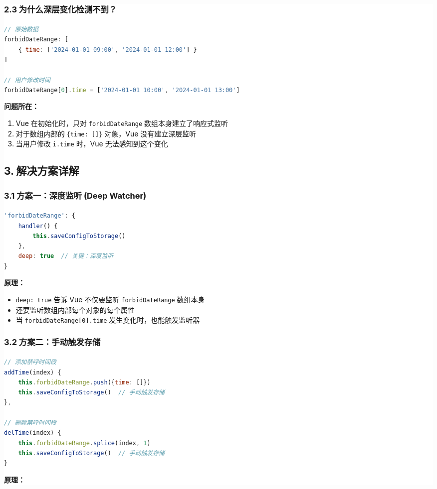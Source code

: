 ### 2.3 为什么深层变化检测不到？

```javascript
// 原始数据
forbidDateRange: [
    { time: ['2024-01-01 09:00', '2024-01-01 12:00'] }
]

// 用户修改时间
forbidDateRange[0].time = ['2024-01-01 10:00', '2024-01-01 13:00']
```

**问题所在：**

1. Vue 在初始化时，只对 `forbidDateRange` 数组本身建立了响应式监听
2. 对于数组内部的 `{time: []}` 对象，Vue 没有建立深层监听
3. 当用户修改 `i.time` 时，Vue 无法感知到这个变化

## 3. 解决方案详解

### 3.1 方案一：深度监听 (Deep Watcher)

```javascript
'forbidDateRange': {
    handler() {
        this.saveConfigToStorage()
    },
    deep: true  // 关键：深度监听
}
```

**原理：**

- `deep: true` 告诉 Vue 不仅要监听 `forbidDateRange` 数组本身
- 还要监听数组内部每个对象的每个属性
- 当 `forbidDateRange[0].time` 发生变化时，也能触发监听器

### 3.2 方案二：手动触发存储

```javascript
// 添加禁呼时间段
addTime(index) {
    this.forbidDateRange.push({time: []})
    this.saveConfigToStorage()  // 手动触发存储
},

// 删除禁呼时间段
delTime(index) {
    this.forbidDateRange.splice(index, 1)
    this.saveConfigToStorage()  // 手动触发存储
}
```

**原理：**
